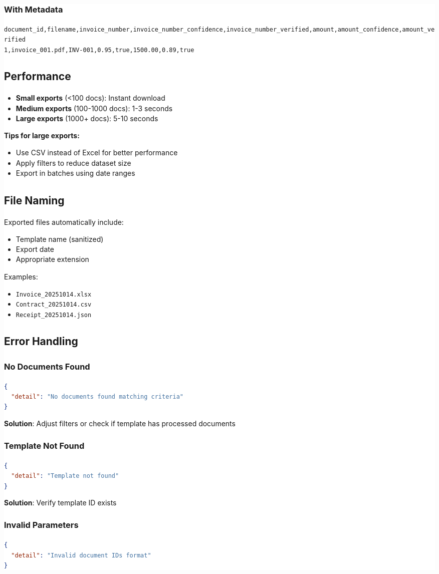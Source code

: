 ### With Metadata
```csv
document_id,filename,invoice_number,invoice_number_confidence,invoice_number_verified,amount,amount_confidence,amount_verified
1,invoice_001.pdf,INV-001,0.95,true,1500.00,0.89,true
```

## Performance

- **Small exports** (<100 docs): Instant download
- **Medium exports** (100-1000 docs): 1-3 seconds
- **Large exports** (1000+ docs): 5-10 seconds

**Tips for large exports:**
- Use CSV instead of Excel for better performance
- Apply filters to reduce dataset size
- Export in batches using date ranges

## File Naming

Exported files automatically include:
- Template name (sanitized)
- Export date
- Appropriate extension

Examples:
- `Invoice_20251014.xlsx`
- `Contract_20251014.csv`
- `Receipt_20251014.json`

## Error Handling

### No Documents Found
```json
{
  "detail": "No documents found matching criteria"
}
```

**Solution**: Adjust filters or check if template has processed documents

### Template Not Found
```json
{
  "detail": "Template not found"
}
```

**Solution**: Verify template ID exists

### Invalid Parameters
```json
{
  "detail": "Invalid document IDs format"
}
```

